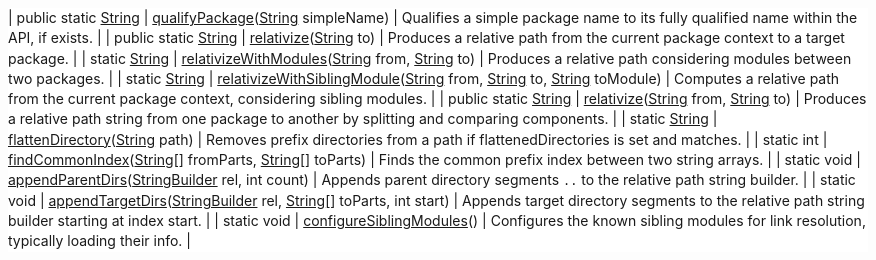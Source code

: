 | public static [String](https://docs.oracle.com/en/java/javase/24/docs/api/java.base/java/lang/String.html)  | [qualifyPackage](#qualifypackage)([String](https://docs.oracle.com/en/java/javase/24/docs/api/java.base/java/lang/String.html) simpleName)                                                                                                                                                                                                                             | Qualifies a simple package name to its fully qualified name within the API, if exists.              |
| public static [String](https://docs.oracle.com/en/java/javase/24/docs/api/java.base/java/lang/String.html)  | [relativize](#relativize)([String](https://docs.oracle.com/en/java/javase/24/docs/api/java.base/java/lang/String.html) to)                                                                                                                                                                                                                                             | Produces a relative path from the current package context to a target package.                      |
| static [String](https://docs.oracle.com/en/java/javase/24/docs/api/java.base/java/lang/String.html)         | [relativizeWithModules](#relativizewithmodules)([String](https://docs.oracle.com/en/java/javase/24/docs/api/java.base/java/lang/String.html) from, [String](https://docs.oracle.com/en/java/javase/24/docs/api/java.base/java/lang/String.html) to)                                                                                                                    | Produces a relative path considering modules between two packages.                                  |
| static [String](https://docs.oracle.com/en/java/javase/24/docs/api/java.base/java/lang/String.html)         | [relativizeWithSiblingModule](#relativizewithsiblingmodule)([String](https://docs.oracle.com/en/java/javase/24/docs/api/java.base/java/lang/String.html) from, [String](https://docs.oracle.com/en/java/javase/24/docs/api/java.base/java/lang/String.html) to, [String](https://docs.oracle.com/en/java/javase/24/docs/api/java.base/java/lang/String.html) toModule) | Computes a relative path from the current package context, considering sibling modules.             |
| public static [String](https://docs.oracle.com/en/java/javase/24/docs/api/java.base/java/lang/String.html)  | [relativize](#relativize)([String](https://docs.oracle.com/en/java/javase/24/docs/api/java.base/java/lang/String.html) from, [String](https://docs.oracle.com/en/java/javase/24/docs/api/java.base/java/lang/String.html) to)                                                                                                                                          | Produces a relative path string from one package to another by splitting and comparing components.  |
| static [String](https://docs.oracle.com/en/java/javase/24/docs/api/java.base/java/lang/String.html)         | [flattenDirectory](#flattendirectory)([String](https://docs.oracle.com/en/java/javase/24/docs/api/java.base/java/lang/String.html) path)                                                                                                                                                                                                                               | Removes prefix directories from a path if flattenedDirectories is set and matches.                  |
| static int                                                                                                  | [findCommonIndex](#findcommonindex)([String](https://docs.oracle.com/en/java/javase/24/docs/api/java.base/java/lang/String.html)\[] fromParts, [String](https://docs.oracle.com/en/java/javase/24/docs/api/java.base/java/lang/String.html)\[] toParts)                                                                                                                | Finds the common prefix index between two string arrays.                                            |
| static void                                                                                                 | [appendParentDirs](#appendparentdirs)([StringBuilder](https://docs.oracle.com/en/java/javase/24/docs/api/java.base/java/lang/StringBuilder.html) rel, int count)                                                                                                                                                                                                       | Appends parent directory segments `..` to the relative path string builder.                         |
| static void                                                                                                 | [appendTargetDirs](#appendtargetdirs)([StringBuilder](https://docs.oracle.com/en/java/javase/24/docs/api/java.base/java/lang/StringBuilder.html) rel, [String](https://docs.oracle.com/en/java/javase/24/docs/api/java.base/java/lang/String.html)\[] toParts, int start)                                                                                              | Appends target directory segments to the relative path string builder starting at index start.      |
| static void                                                                                                 | [configureSiblingModules](#configuresiblingmodules)()                                                                                                                                                                                                                                                                                                                  | Configures the known sibling modules for link resolution, typically loading their info.             |